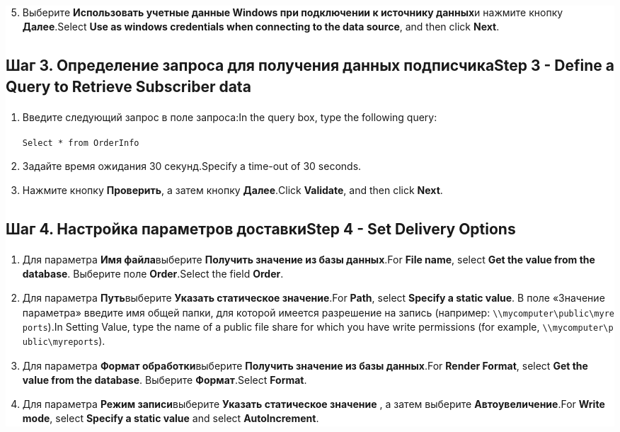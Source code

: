 5.  <span data-ttu-id="57be4-134">Выберите **Использовать учетные данные Windows при подключении к источнику данных**и нажмите кнопку **Далее**.</span><span class="sxs-lookup"><span data-stu-id="57be4-134">Select **Use as windows credentials when connecting to the data source**, and then click **Next**.</span></span>  
  
##  <a name="step-3---define-a-query-to-retrieve-subscriber-data"></a><a name="bkmk_definequery"></a><span data-ttu-id="57be4-135">Шаг 3. Определение запроса для получения данных подписчика</span><span class="sxs-lookup"><span data-stu-id="57be4-135">Step 3 - Define a Query to Retrieve Subscriber data</span></span>  
  
1.  <span data-ttu-id="57be4-136">Введите следующий запрос в поле запроса:</span><span class="sxs-lookup"><span data-stu-id="57be4-136">In the query box, type the following query:</span></span>  
  
    ```  
    Select * from OrderInfo  
    ```  
  
2.  <span data-ttu-id="57be4-137">Задайте время ожидания 30 секунд.</span><span class="sxs-lookup"><span data-stu-id="57be4-137">Specify a time-out of 30 seconds.</span></span>  
  
3.  <span data-ttu-id="57be4-138">Нажмите кнопку **Проверить**, а затем кнопку **Далее**.</span><span class="sxs-lookup"><span data-stu-id="57be4-138">Click **Validate**, and then click **Next**.</span></span>  
  
##  <a name="step-4---set-delivery-options"></a><a name="bkmk_set_deliveryoptions"></a><span data-ttu-id="57be4-139">Шаг 4. Настройка параметров доставки</span><span class="sxs-lookup"><span data-stu-id="57be4-139">Step 4 - Set Delivery Options</span></span>  
  
1.  <span data-ttu-id="57be4-140">Для параметра **Имя файла**выберите **Получить значение из базы данных**.</span><span class="sxs-lookup"><span data-stu-id="57be4-140">For **File name**, select **Get the value from the database**.</span></span> <span data-ttu-id="57be4-141">Выберите поле **Order**.</span><span class="sxs-lookup"><span data-stu-id="57be4-141">Select the field **Order**.</span></span>  
  
2.  <span data-ttu-id="57be4-142">Для параметра **Путь**выберите **Указать статическое значение**.</span><span class="sxs-lookup"><span data-stu-id="57be4-142">For **Path**, select **Specify a static value**.</span></span> <span data-ttu-id="57be4-143">В поле «Значение параметра» введите имя общей папки, для которой имеется разрешение на запись (например: `\\mycomputer\public\myreports`).</span><span class="sxs-lookup"><span data-stu-id="57be4-143">In Setting Value, type the name of a public file share for which you have write permissions (for example, `\\mycomputer\public\myreports`).</span></span>  
  
3.  <span data-ttu-id="57be4-144">Для параметра **Формат обработки**выберите **Получить значение из базы данных**.</span><span class="sxs-lookup"><span data-stu-id="57be4-144">For **Render Format**, select **Get the value from the database**.</span></span> <span data-ttu-id="57be4-145">Выберите **Формат**.</span><span class="sxs-lookup"><span data-stu-id="57be4-145">Select **Format**.</span></span>  
  
4.  <span data-ttu-id="57be4-146">Для параметра **Режим записи**выберите **Указать статическое значение** , а затем выберите **Автоувеличение**.</span><span class="sxs-lookup"><span data-stu-id="57be4-146">For **Write mode**, select **Specify a static value** and select **AutoIncrement**.</span></span>  
  